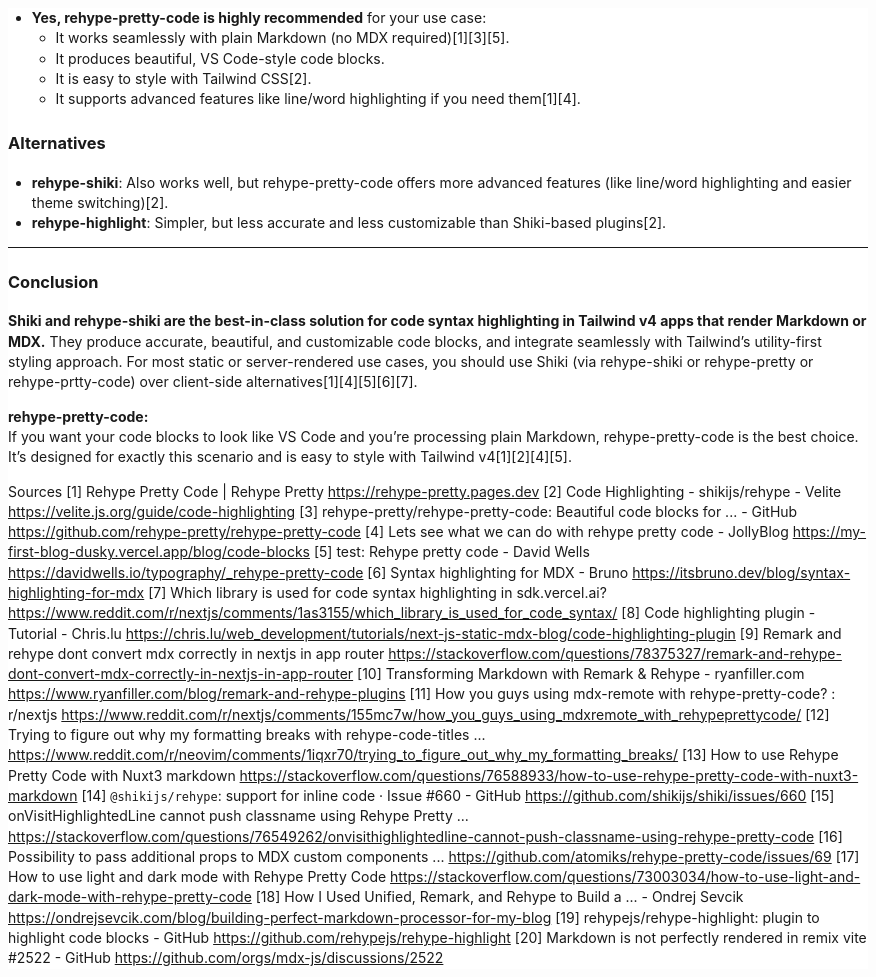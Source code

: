- **Yes, rehype-pretty-code is highly recommended** for your use case:
  - It works seamlessly with plain Markdown (no MDX required)[1][3][5].
  - It produces beautiful, VS Code-style code blocks.
  - It is easy to style with Tailwind CSS[2].
  - It supports advanced features like line/word highlighting if you need them[1][4].

### **Alternatives**

- **rehype-shiki**: Also works well, but rehype-pretty-code offers more advanced features (like line/word highlighting and easier theme switching)[2].
- **rehype-highlight**: Simpler, but less accurate and less customizable than Shiki-based plugins[2].

---

### **Conclusion**

**Shiki and rehype-shiki are the best-in-class solution for code syntax highlighting in Tailwind v4 apps that render Markdown or MDX.** They produce accurate, beautiful, and customizable code blocks, and integrate seamlessly with Tailwind’s utility-first styling approach. For most static or server-rendered use cases, you should use Shiki (via rehype-shiki or rehype-pretty or rehype-prtty-code) over client-side alternatives[1][4][5][6][7].

**rehype-pretty-code:**  
If you want your code blocks to look like VS Code and you’re processing plain Markdown, rehype-pretty-code is the best choice. It’s designed for exactly this scenario and is easy to style with Tailwind v4[1][2][4][5].

Sources
[1] Rehype Pretty Code | Rehype Pretty https://rehype-pretty.pages.dev
[2] Code Highlighting - shikijs/rehype - Velite https://velite.js.org/guide/code-highlighting
[3] rehype-pretty/rehype-pretty-code: Beautiful code blocks for ... - GitHub https://github.com/rehype-pretty/rehype-pretty-code
[4] Lets see what we can do with rehype pretty code - JollyBlog https://my-first-blog-dusky.vercel.app/blog/code-blocks
[5] test: Rehype pretty code - David Wells https://davidwells.io/typography/_rehype-pretty-code
[6] Syntax highlighting for MDX - Bruno https://itsbruno.dev/blog/syntax-highlighting-for-mdx
[7] Which library is used for code syntax highlighting in sdk.vercel.ai? https://www.reddit.com/r/nextjs/comments/1as3155/which_library_is_used_for_code_syntax/
[8] Code highlighting plugin - Tutorial - Chris.lu https://chris.lu/web_development/tutorials/next-js-static-mdx-blog/code-highlighting-plugin
[9] Remark and rehype dont convert mdx correctly in nextjs in app router https://stackoverflow.com/questions/78375327/remark-and-rehype-dont-convert-mdx-correctly-in-nextjs-in-app-router
[10] Transforming Markdown with Remark & Rehype - ryanfiller.com https://www.ryanfiller.com/blog/remark-and-rehype-plugins
[11] How you guys using mdx-remote with rehype-pretty-code? : r/nextjs https://www.reddit.com/r/nextjs/comments/155mc7w/how_you_guys_using_mdxremote_with_rehypeprettycode/
[12] Trying to figure out why my formatting breaks with rehype-code-titles ... https://www.reddit.com/r/neovim/comments/1iqxr70/trying_to_figure_out_why_my_formatting_breaks/
[13] How to use Rehype Pretty Code with Nuxt3 markdown https://stackoverflow.com/questions/76588933/how-to-use-rehype-pretty-code-with-nuxt3-markdown
[14] `@shikijs/rehype`: support for inline code · Issue #660 - GitHub https://github.com/shikijs/shiki/issues/660
[15] onVisitHighlightedLine cannot push classname using Rehype Pretty ... https://stackoverflow.com/questions/76549262/onvisithighlightedline-cannot-push-classname-using-rehype-pretty-code
[16] Possibility to pass additional props to MDX custom components ... https://github.com/atomiks/rehype-pretty-code/issues/69
[17] How to use light and dark mode with Rehype Pretty Code https://stackoverflow.com/questions/73003034/how-to-use-light-and-dark-mode-with-rehype-pretty-code
[18] How I Used Unified, Remark, and Rehype to Build a ... - Ondrej Sevcik https://ondrejsevcik.com/blog/building-perfect-markdown-processor-for-my-blog
[19] rehypejs/rehype-highlight: plugin to highlight code blocks - GitHub https://github.com/rehypejs/rehype-highlight
[20] Markdown is not perfectly rendered in remix vite #2522 - GitHub https://github.com/orgs/mdx-js/discussions/2522
